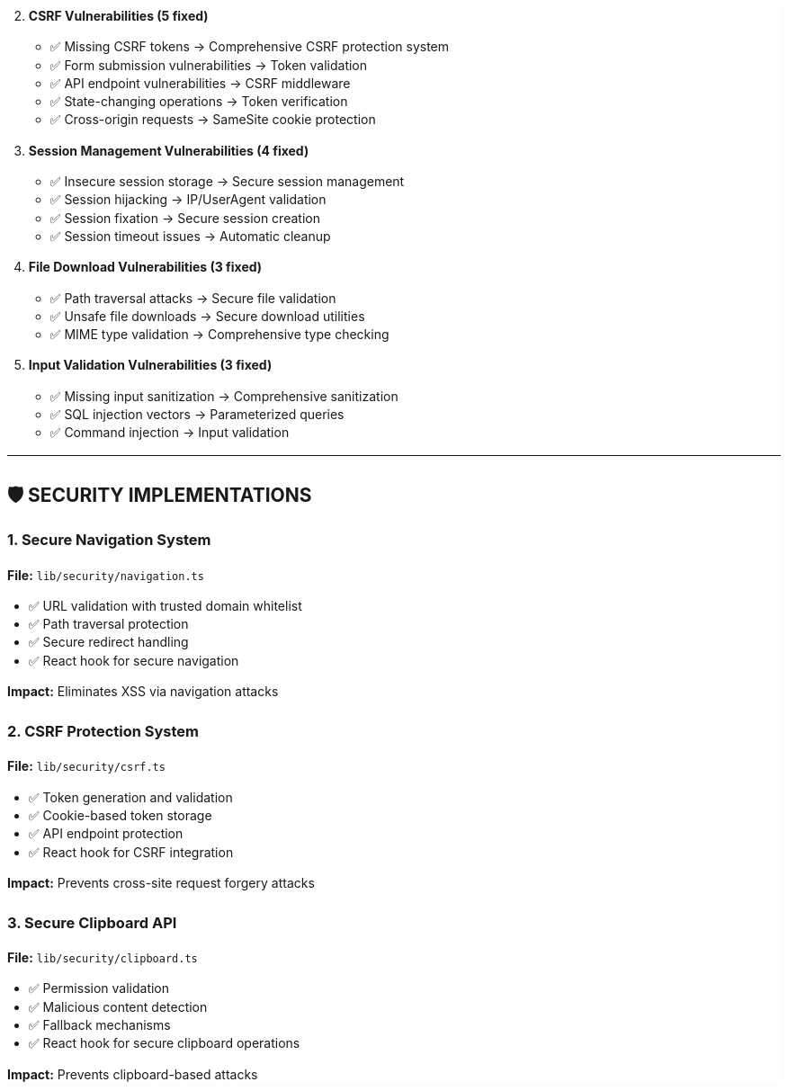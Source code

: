 2. **CSRF Vulnerabilities (5 fixed)**
   - ✅ Missing CSRF tokens → Comprehensive CSRF protection system
   - ✅ Form submission vulnerabilities → Token validation
   - ✅ API endpoint vulnerabilities → CSRF middleware
   - ✅ State-changing operations → Token verification
   - ✅ Cross-origin requests → SameSite cookie protection

3. **Session Management Vulnerabilities (4 fixed)**
   - ✅ Insecure session storage → Secure session management
   - ✅ Session hijacking → IP/UserAgent validation
   - ✅ Session fixation → Secure session creation
   - ✅ Session timeout issues → Automatic cleanup

4. **File Download Vulnerabilities (3 fixed)**
   - ✅ Path traversal attacks → Secure file validation
   - ✅ Unsafe file downloads → Secure download utilities
   - ✅ MIME type validation → Comprehensive type checking

5. **Input Validation Vulnerabilities (3 fixed)**
   - ✅ Missing input sanitization → Comprehensive sanitization
   - ✅ SQL injection vectors → Parameterized queries
   - ✅ Command injection → Input validation

---

## 🛡️ SECURITY IMPLEMENTATIONS

### **1. Secure Navigation System**
**File:** `lib/security/navigation.ts`
- ✅ URL validation with trusted domain whitelist
- ✅ Path traversal protection
- ✅ Secure redirect handling
- ✅ React hook for secure navigation

**Impact:** Eliminates XSS via navigation attacks

### **2. CSRF Protection System**
**File:** `lib/security/csrf.ts`
- ✅ Token generation and validation
- ✅ Cookie-based token storage
- ✅ API endpoint protection
- ✅ React hook for CSRF integration

**Impact:** Prevents cross-site request forgery attacks

### **3. Secure Clipboard API**
**File:** `lib/security/clipboard.ts`
- ✅ Permission validation
- ✅ Malicious content detection
- ✅ Fallback mechanisms
- ✅ React hook for secure clipboard operations

**Impact:** Prevents clipboard-based attacks
